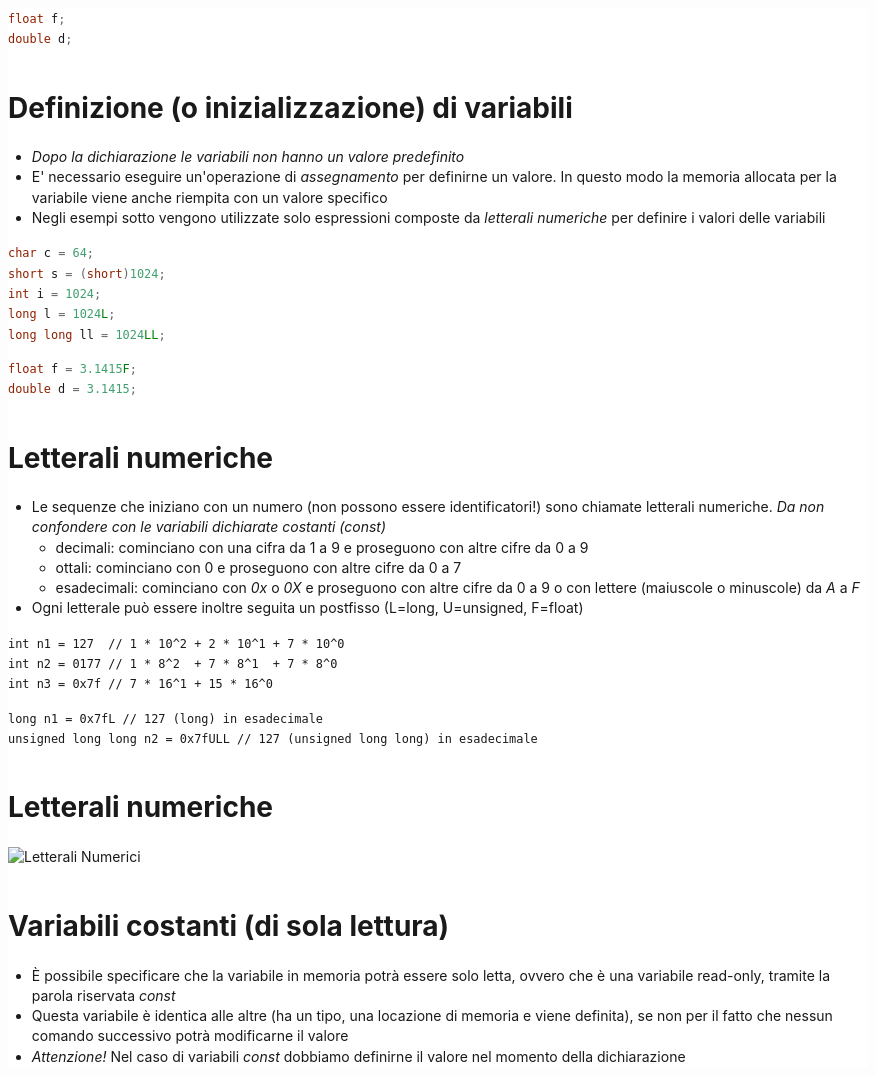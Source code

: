 ```c
float f;
double d;
```

# Definizione (o inizializzazione) di variabili
* *Dopo la dichiarazione le variabili non hanno un valore predefinito*
* E' necessario eseguire un'operazione di *assegnamento* per definirne un valore. In questo modo la memoria allocata per la variabile viene anche riempita con un valore specifico
* Negli esempi sotto vengono utilizzate solo espressioni composte da *letterali numeriche* per definire i valori delle variabili

```c
char c = 64;
short s = (short)1024;
int i = 1024;
long l = 1024L;
long long ll = 1024LL; 
```

```c
float f = 3.1415F;
double d = 3.1415;
```

# Letterali numeriche
* Le sequenze che iniziano con un numero (non possono essere identificatori!) sono chiamate letterali numeriche. *Da non confondere con le variabili dichiarate costanti (const)*
  * decimali: cominciano con una cifra da 1 a 9 e proseguono con altre cifre da 0 a 9
  * ottali: cominciano con 0 e proseguono con altre cifre da 0 a 7
  * esadecimali: cominciano con *0x* o *0X* e proseguono con altre cifre da 0 a 9 o con lettere (maiuscole o minuscole) da *A* a *F*
* Ogni letterale può essere inoltre seguita un postfisso (L=long, U=unsigned, F=float)

```
int n1 = 127  // 1 * 10^2 + 2 * 10^1 + 7 * 10^0
int n2 = 0177 // 1 * 8^2  + 7 * 8^1  + 7 * 8^0 
int n3 = 0x7f // 7 * 16^1 + 15 * 16^0
```

```
long n1 = 0x7fL // 127 (long) in esadecimale
unsigned long long n2 = 0x7fULL // 127 (unsigned long long) in esadecimale
```

# Letterali numeriche
![Letterali Numerici](./images/literals_interi.avif)


# Variabili costanti (di sola lettura)
* È possibile specificare che la variabile in memoria potrà essere solo letta, ovvero che è una variabile read-only, tramite la parola riservata *const*
* Questa variabile è identica alle altre (ha un tipo, una locazione di memoria e viene definita), se non per il fatto che nessun comando successivo potrà modificarne il valore
* *Attenzione!* Nel caso di variabili *const* dobbiamo definirne il valore nel momento della dichiarazione

